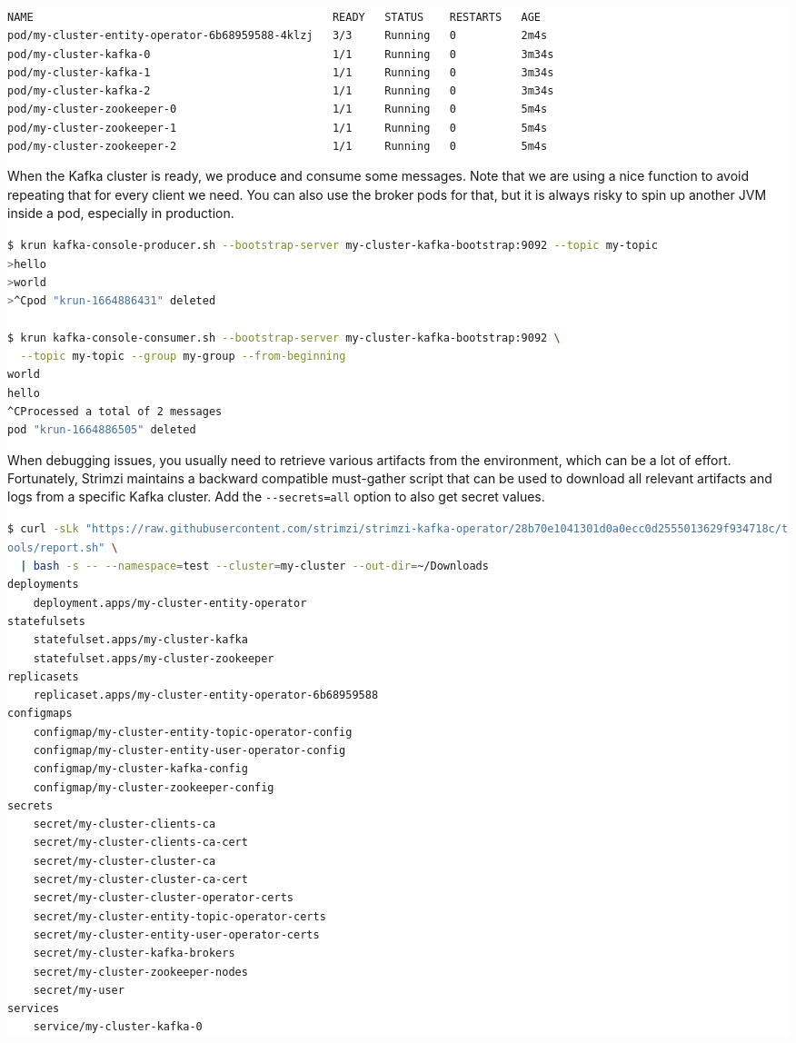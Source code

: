 ```sh
NAME                                              READY   STATUS    RESTARTS   AGE
pod/my-cluster-entity-operator-6b68959588-4klzj   3/3     Running   0          2m4s
pod/my-cluster-kafka-0                            1/1     Running   0          3m34s
pod/my-cluster-kafka-1                            1/1     Running   0          3m34s
pod/my-cluster-kafka-2                            1/1     Running   0          3m34s
pod/my-cluster-zookeeper-0                        1/1     Running   0          5m4s
pod/my-cluster-zookeeper-1                        1/1     Running   0          5m4s
pod/my-cluster-zookeeper-2                        1/1     Running   0          5m4s
```

When the Kafka cluster is ready, we produce and consume some messages.
Note that we are using a nice function to avoid repeating that for every client we need.
You can also use the broker pods for that, but it is always risky to spin up another JVM inside a pod, especially in production.

```sh
$ krun kafka-console-producer.sh --bootstrap-server my-cluster-kafka-bootstrap:9092 --topic my-topic
>hello
>world
>^Cpod "krun-1664886431" deleted

$ krun kafka-console-consumer.sh --bootstrap-server my-cluster-kafka-bootstrap:9092 \
  --topic my-topic --group my-group --from-beginning
world
hello
^CProcessed a total of 2 messages
pod "krun-1664886505" deleted
```

When debugging issues, you usually need to retrieve various artifacts from the environment, which can be a lot of effort.
Fortunately, Strimzi maintains a backward compatible must-gather script that can be used to download all relevant artifacts and logs from a specific Kafka cluster.
Add the `--secrets=all` option to also get secret values.

```sh
$ curl -sLk "https://raw.githubusercontent.com/strimzi/strimzi-kafka-operator/28b70e1041301d0a0ecc0d2555013629f934718c/tools/report.sh" \
  | bash -s -- --namespace=test --cluster=my-cluster --out-dir=~/Downloads
deployments
    deployment.apps/my-cluster-entity-operator
statefulsets
    statefulset.apps/my-cluster-kafka
    statefulset.apps/my-cluster-zookeeper
replicasets
    replicaset.apps/my-cluster-entity-operator-6b68959588
configmaps
    configmap/my-cluster-entity-topic-operator-config
    configmap/my-cluster-entity-user-operator-config
    configmap/my-cluster-kafka-config
    configmap/my-cluster-zookeeper-config
secrets
    secret/my-cluster-clients-ca
    secret/my-cluster-clients-ca-cert
    secret/my-cluster-cluster-ca
    secret/my-cluster-cluster-ca-cert
    secret/my-cluster-cluster-operator-certs
    secret/my-cluster-entity-topic-operator-certs
    secret/my-cluster-entity-user-operator-certs
    secret/my-cluster-kafka-brokers
    secret/my-cluster-zookeeper-nodes
    secret/my-user
services
    service/my-cluster-kafka-0
```